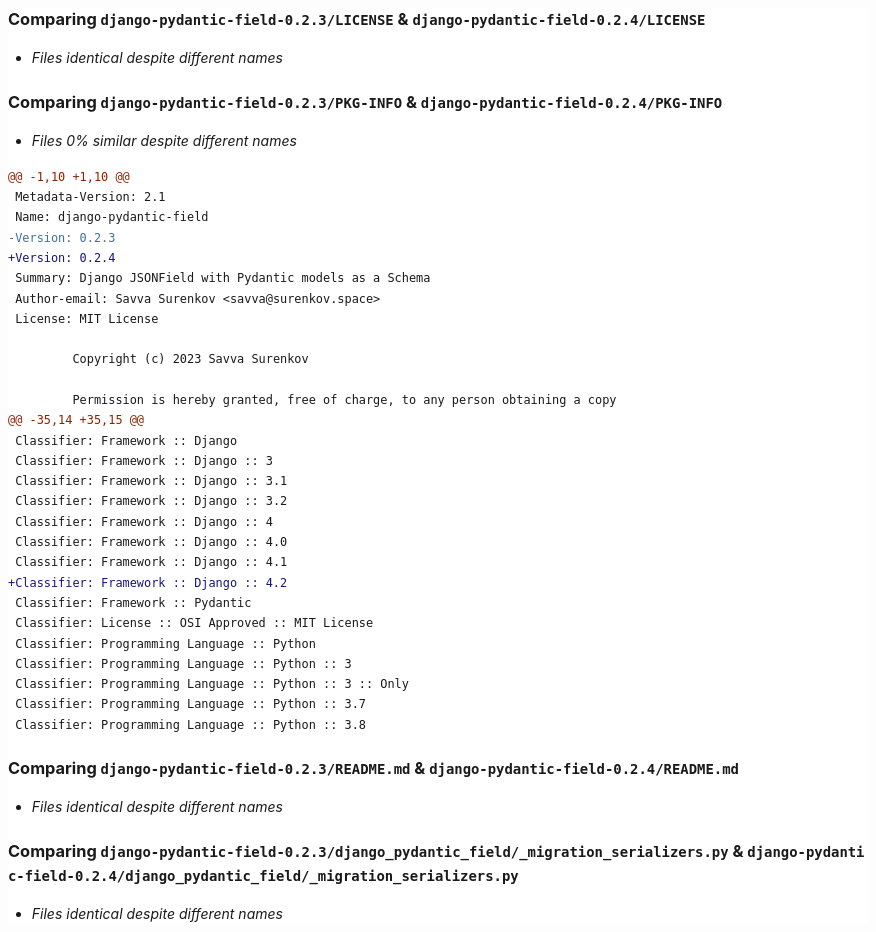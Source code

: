 
### Comparing `django-pydantic-field-0.2.3/LICENSE` & `django-pydantic-field-0.2.4/LICENSE`

 * *Files identical despite different names*

### Comparing `django-pydantic-field-0.2.3/PKG-INFO` & `django-pydantic-field-0.2.4/PKG-INFO`

 * *Files 0% similar despite different names*

```diff
@@ -1,10 +1,10 @@
 Metadata-Version: 2.1
 Name: django-pydantic-field
-Version: 0.2.3
+Version: 0.2.4
 Summary: Django JSONField with Pydantic models as a Schema
 Author-email: Savva Surenkov <savva@surenkov.space>
 License: MIT License
         
         Copyright (c) 2023 Savva Surenkov
         
         Permission is hereby granted, free of charge, to any person obtaining a copy
@@ -35,14 +35,15 @@
 Classifier: Framework :: Django
 Classifier: Framework :: Django :: 3
 Classifier: Framework :: Django :: 3.1
 Classifier: Framework :: Django :: 3.2
 Classifier: Framework :: Django :: 4
 Classifier: Framework :: Django :: 4.0
 Classifier: Framework :: Django :: 4.1
+Classifier: Framework :: Django :: 4.2
 Classifier: Framework :: Pydantic
 Classifier: License :: OSI Approved :: MIT License
 Classifier: Programming Language :: Python
 Classifier: Programming Language :: Python :: 3
 Classifier: Programming Language :: Python :: 3 :: Only
 Classifier: Programming Language :: Python :: 3.7
 Classifier: Programming Language :: Python :: 3.8
```

### Comparing `django-pydantic-field-0.2.3/README.md` & `django-pydantic-field-0.2.4/README.md`

 * *Files identical despite different names*

### Comparing `django-pydantic-field-0.2.3/django_pydantic_field/_migration_serializers.py` & `django-pydantic-field-0.2.4/django_pydantic_field/_migration_serializers.py`

 * *Files identical despite different names*
